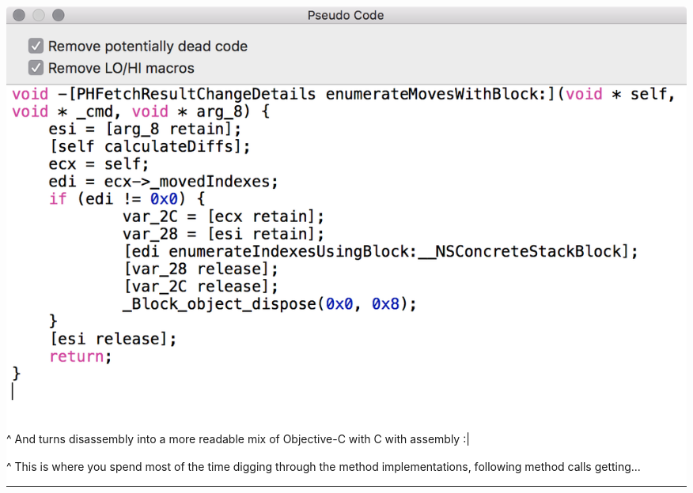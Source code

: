 ![inline](assets/pseudocode_00.png)

^ And turns disassembly into a more readable mix of Objective-C with C with assembly :|

^ This is where you spend most of the time digging through the method implementations, following method calls getting...

---
